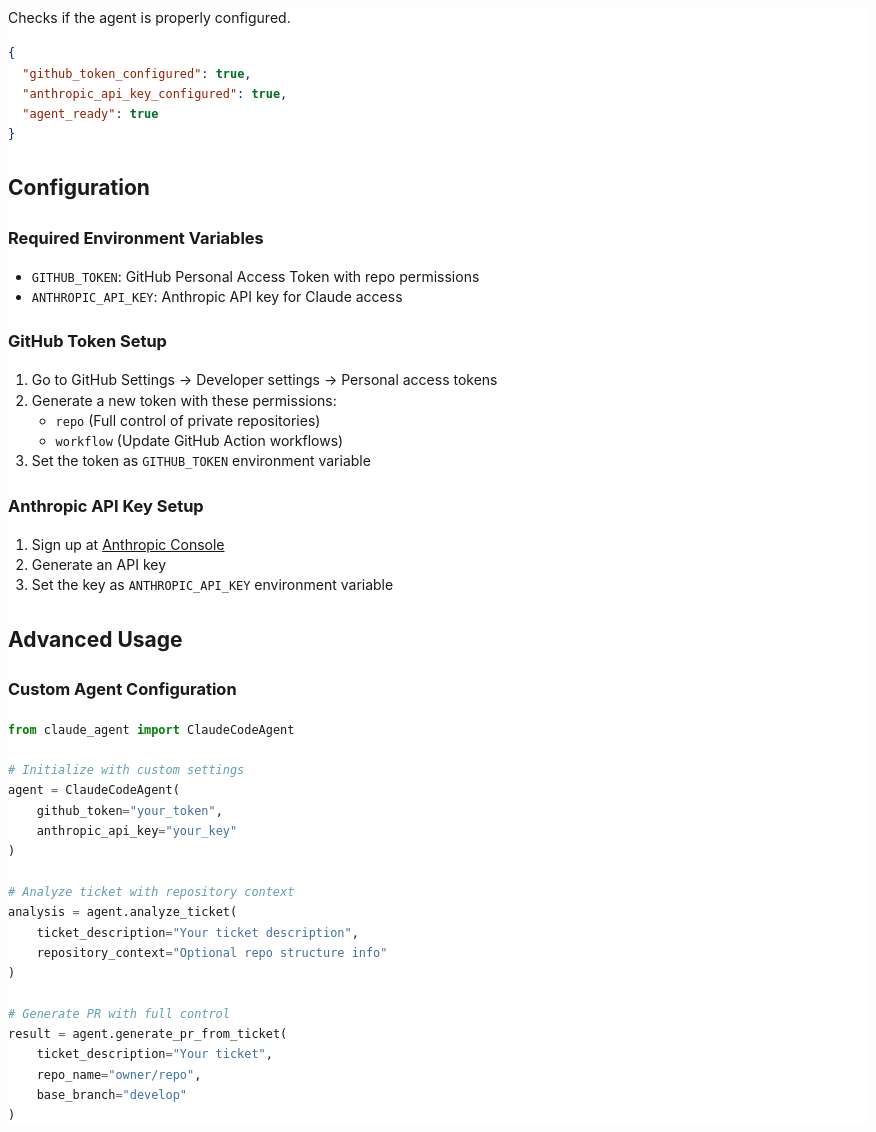 Checks if the agent is properly configured.

```json
{
  "github_token_configured": true,
  "anthropic_api_key_configured": true,
  "agent_ready": true
}
```

## Configuration

### Required Environment Variables

- `GITHUB_TOKEN`: GitHub Personal Access Token with repo permissions
- `ANTHROPIC_API_KEY`: Anthropic API key for Claude access

### GitHub Token Setup

1. Go to GitHub Settings → Developer settings → Personal access tokens
2. Generate a new token with these permissions:
   - `repo` (Full control of private repositories)
   - `workflow` (Update GitHub Action workflows)
3. Set the token as `GITHUB_TOKEN` environment variable

### Anthropic API Key Setup

1. Sign up at [Anthropic Console](https://console.anthropic.com/)
2. Generate an API key
3. Set the key as `ANTHROPIC_API_KEY` environment variable

## Advanced Usage

### Custom Agent Configuration

```python
from claude_agent import ClaudeCodeAgent

# Initialize with custom settings
agent = ClaudeCodeAgent(
    github_token="your_token",
    anthropic_api_key="your_key"
)

# Analyze ticket with repository context
analysis = agent.analyze_ticket(
    ticket_description="Your ticket description",
    repository_context="Optional repo structure info"
)

# Generate PR with full control
result = agent.generate_pr_from_ticket(
    ticket_description="Your ticket",
    repo_name="owner/repo",
    base_branch="develop"
)
```
